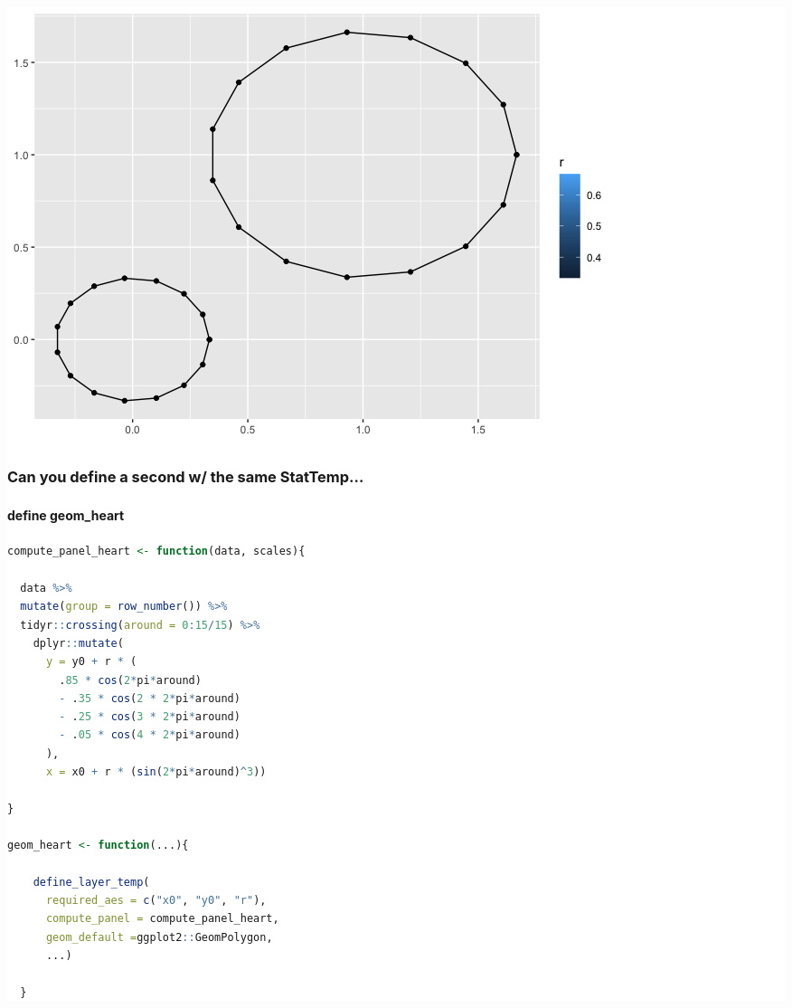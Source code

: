 ![](README_files/figure-gfm/unnamed-chunk-3-2.png)

### Can you define a second w/ the same StatTemp…

#### define geom\_heart

``` r
compute_panel_heart <- function(data, scales){

  data %>%
  mutate(group = row_number()) %>%
  tidyr::crossing(around = 0:15/15) %>%
    dplyr::mutate(
      y = y0 + r * (
        .85 * cos(2*pi*around)
        - .35 * cos(2 * 2*pi*around)
        - .25 * cos(3 * 2*pi*around)
        - .05 * cos(4 * 2*pi*around)
      ),
      x = x0 + r * (sin(2*pi*around)^3))

}

geom_heart <- function(...){

    define_layer_temp(
      required_aes = c("x0", "y0", "r"),
      compute_panel = compute_panel_heart,
      geom_default =ggplot2::GeomPolygon,
      ...)

  }
```
